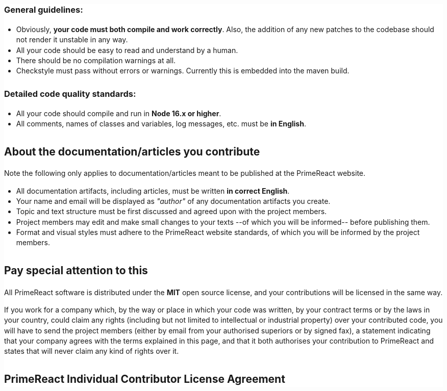 ### General guidelines:
  
  - Obviously, **your code must both compile and work correctly**. Also, the addition of any new patches to the 
    codebase should not render it unstable in any way.
  - All your code should be easy to read and understand by a human.
  - There should be no compilation warnings at all.
  - Checkstyle must pass without errors or warnings. Currently this is embedded into the maven build.

### Detailed code quality standards:
  
  - All your code should compile and run in **Node 16.x or higher**.
  - All comments, names of classes and variables, log messages, etc. must be **in English**.

  

About the documentation/articles you contribute
-----------------------------------------------

Note the following only applies to documentation/articles meant to be published at the PrimeReact website.

  - All documentation artifacts, including articles, must be written **in correct English**.
  - Your name and email will be displayed as *"author"* of any documentation artifacts you create.
  - Topic and text structure must be first discussed and agreed upon with the project members.
  - Project members may edit and make small changes to your texts --of which you will be informed-- before 
    publishing them.
  - Format and visual styles must adhere to the PrimeReact website standards, of which you will be informed
    by the project members.



Pay special attention to this
-----------------------------

All PrimeReact software is distributed under the **MIT** open source license, and your contributions
will be licensed in the same way.

If you work for a company which, by the way or place in which your code was written, by your contract terms 
or by the laws in your country, could claim any rights (including but not limited to intellectual or industrial 
property) over your contributed code, you will have to send the project members (either by email from your 
authorised superiors or by signed fax), a statement indicating that your company agrees with the terms 
explained in this page, and that it both authorises your contribution to PrimeReact and states that will 
never claim any kind of rights over it.



PrimeReact Individual Contributor License Agreement
--------------------------------------------------
